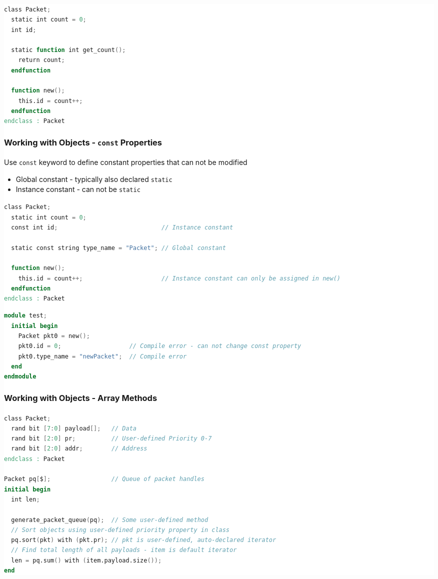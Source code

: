 ```verilog
class Packet;
  static int count = 0;
  int id;

  static function int get_count();
    return count;
  endfunction

  function new();
    this.id = count++;
  endfunction
endclass : Packet
```

### Working with Objects - `const` Properties

Use `const` keyword to define constant properties that can not be modified

- Global constant - typically also declared `static`
- Instance constant - can not be `static`

```verilog
class Packet;
  static int count = 0;
  const int id;                             // Instance constant

  static const string type_name = "Packet"; // Global constant

  function new();
    this.id = count++;                      // Instance constant can only be assigned in new()
  endfunction
endclass : Packet
```

```verilog
module test;
  initial begin
    Packet pkt0 = new();
    pkt0.id = 0;                   // Compile error - can not change const property
    pkt0.type_name = "newPacket";  // Compile error
  end
endmodule
```

### Working with Objects - Array Methods

```verilog
class Packet;
  rand bit [7:0] payload[];   // Data
  rand bit [2:0] pr;          // User-defined Priority 0-7
  rand bit [2:0] addr;        // Address
endclass : Packet

Packet pq[$];                 // Queue of packet handles
initial begin
  int len;

  generate_packet_queue(pq);  // Some user-defined method
  // Sort objects using user-defined priority property in class
  pq.sort(pkt) with (pkt.pr); // pkt is user-defined, auto-declared iterator
  // Find total length of all payloads - item is default iterator
  len = pq.sum() with (item.payload.size());
end
```
